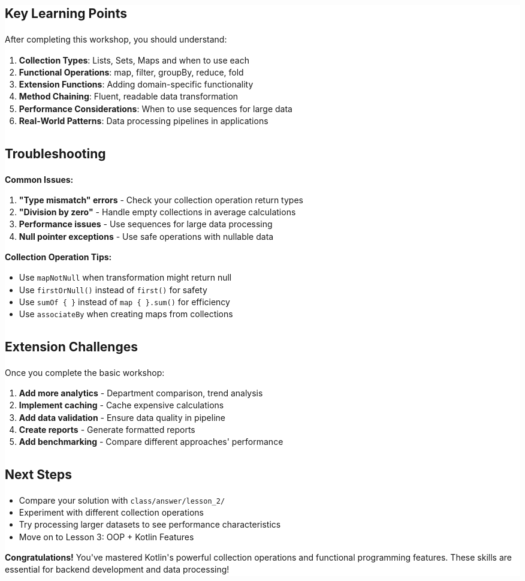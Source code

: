 ## Key Learning Points

After completing this workshop, you should understand:

1. **Collection Types**: Lists, Sets, Maps and when to use each
2. **Functional Operations**: map, filter, groupBy, reduce, fold
3. **Extension Functions**: Adding domain-specific functionality
4. **Method Chaining**: Fluent, readable data transformation
5. **Performance Considerations**: When to use sequences for large data
6. **Real-World Patterns**: Data processing pipelines in applications

## Troubleshooting

**Common Issues:**

1. **"Type mismatch" errors** - Check your collection operation return types
2. **"Division by zero"** - Handle empty collections in average calculations
3. **Performance issues** - Use sequences for large data processing
4. **Null pointer exceptions** - Use safe operations with nullable data

**Collection Operation Tips:**
- Use `mapNotNull` when transformation might return null
- Use `firstOrNull()` instead of `first()` for safety
- Use `sumOf { }` instead of `map { }.sum()` for efficiency
- Use `associateBy` when creating maps from collections

## Extension Challenges

Once you complete the basic workshop:

1. **Add more analytics** - Department comparison, trend analysis
2. **Implement caching** - Cache expensive calculations
3. **Add data validation** - Ensure data quality in pipeline
4. **Create reports** - Generate formatted reports
5. **Add benchmarking** - Compare different approaches' performance

## Next Steps

- Compare your solution with `class/answer/lesson_2/`
- Experiment with different collection operations
- Try processing larger datasets to see performance characteristics
- Move on to Lesson 3: OOP + Kotlin Features

**Congratulations!** You've mastered Kotlin's powerful collection operations and functional programming features. These skills are essential for backend development and data processing!